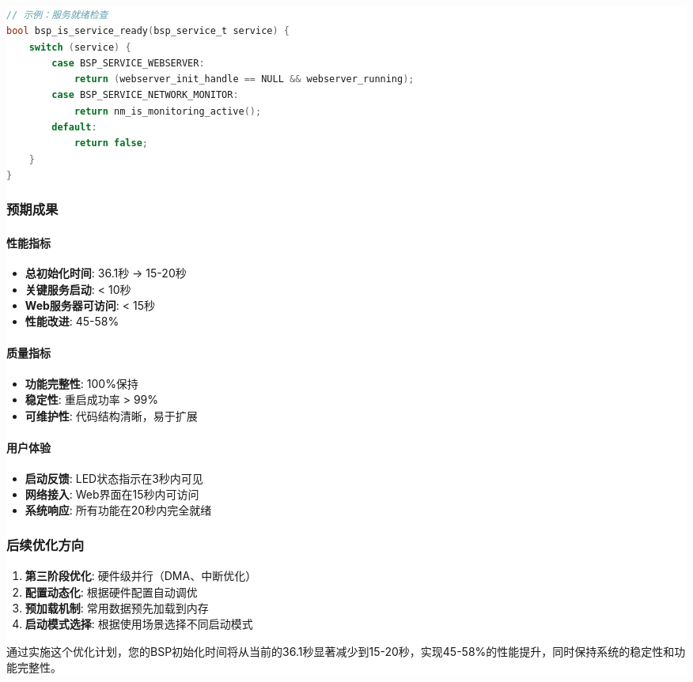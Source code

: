 ```c
// 示例：服务就绪检查
bool bsp_is_service_ready(bsp_service_t service) {
    switch (service) {
        case BSP_SERVICE_WEBSERVER:
            return (webserver_init_handle == NULL && webserver_running);
        case BSP_SERVICE_NETWORK_MONITOR:
            return nm_is_monitoring_active();
        default:
            return false;
    }
}
```

### 预期成果

#### 性能指标
- **总初始化时间**: 36.1秒 → 15-20秒
- **关键服务启动**: < 10秒
- **Web服务器可访问**: < 15秒
- **性能改进**: 45-58%

#### 质量指标
- **功能完整性**: 100%保持
- **稳定性**: 重启成功率 > 99%
- **可维护性**: 代码结构清晰，易于扩展

#### 用户体验
- **启动反馈**: LED状态指示在3秒内可见
- **网络接入**: Web界面在15秒内可访问
- **系统响应**: 所有功能在20秒内完全就绪

### 后续优化方向

1. **第三阶段优化**: 硬件级并行（DMA、中断优化）
2. **配置动态化**: 根据硬件配置自动调优
3. **预加载机制**: 常用数据预先加载到内存
4. **启动模式选择**: 根据使用场景选择不同启动模式

通过实施这个优化计划，您的BSP初始化时间将从当前的36.1秒显著减少到15-20秒，实现45-58%的性能提升，同时保持系统的稳定性和功能完整性。
